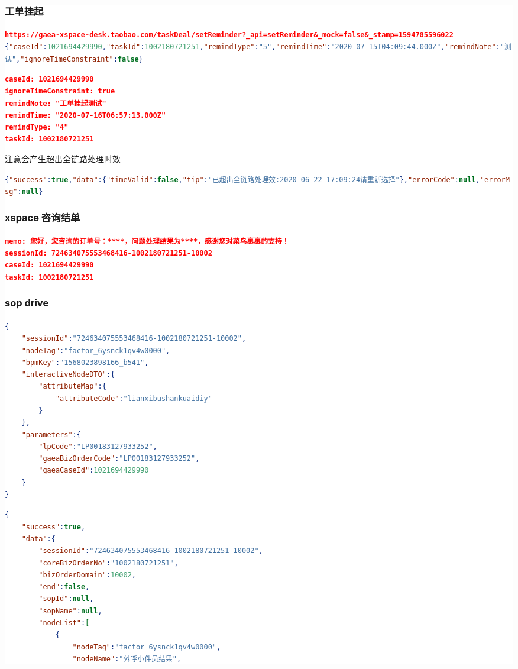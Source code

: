 

### 工单挂起

```json
https://gaea-xspace-desk.taobao.com/taskDeal/setReminder?_api=setReminder&_mock=false&_stamp=1594785596022
{"caseId":1021694429990,"taskId":1002180721251,"remindType":"5","remindTime":"2020-07-15T04:09:44.000Z","remindNote":"测试","ignoreTimeConstraint":false}
```
```json
caseId: 1021694429990
ignoreTimeConstraint: true
remindNote: "工单挂起测试"
remindTime: "2020-07-16T06:57:13.000Z"
remindType: "4"
taskId: 1002180721251
```
注意会产生超出全链路处理时效

```json
{"success":true,"data":{"timeValid":false,"tip":"已超出全链路处理效:2020-06-22 17:09:24请重新选择"},"errorCode":null,"errorMsg":null}
```


### xspace 咨询结单
```json
memo: 您好，您咨询的订单号：****，问题处理结果为****，感谢您对菜鸟裹裹的支持！
sessionId: 724634075553468416-1002180721251-10002
caseId: 1021694429990
taskId: 1002180721251
```

### sop drive

```json
{
    "sessionId":"724634075553468416-1002180721251-10002",
    "nodeTag":"factor_6ysnck1qv4w0000",
    "bpmKey":"1568023898166_b541",
    "interactiveNodeDTO":{
        "attributeMap":{
            "attributeCode":"lianxibushankuaidiy"
        }
    },
    "parameters":{
        "lpCode":"LP00183127933252",
        "gaeaBizOrderCode":"LP00183127933252",
        "gaeaCaseId":1021694429990
    }
}
```

```json
{
    "success":true,
    "data":{
        "sessionId":"724634075553468416-1002180721251-10002",
        "coreBizOrderNo":"1002180721251",
        "bizOrderDomain":10002,
        "end":false,
        "sopId":null,
        "sopName":null,
        "nodeList":[
            {
                "nodeTag":"factor_6ysnck1qv4w0000",
                "nodeName":"外呼小件员结果",
```